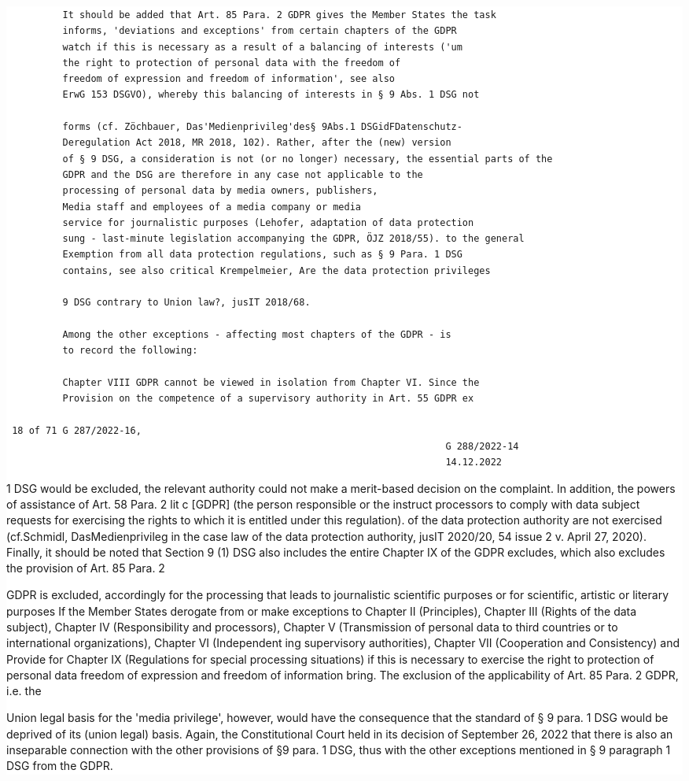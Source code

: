               It should be added that Art. 85 Para. 2 GDPR gives the Member States the task
              informs, 'deviations and exceptions' from certain chapters of the GDPR
              watch if this is necessary as a result of a balancing of interests ('um
              the right to protection of personal data with the freedom of
              freedom of expression and freedom of information', see also
              ErwG 153 DSGVO), whereby this balancing of interests in § 9 Abs. 1 DSG not

              forms (cf. Zöchbauer, Das'Medienprivileg'des§ 9Abs.1 DSGidFDatenschutz-
              Deregulation Act 2018, MR 2018, 102). Rather, after the (new) version
              of § 9 DSG, a consideration is not (or no longer) necessary, the essential parts of the
              GDPR and the DSG are therefore in any case not applicable to the
              processing of personal data by media owners, publishers,
              Media staff and employees of a media company or media
              service for journalistic purposes (Lehofer, adaptation of data protection
              sung - last-minute legislation accompanying the GDPR, ÖJZ 2018/55). to the general
              Exemption from all data protection regulations, such as § 9 Para. 1 DSG
              contains, see also critical Krempelmeier, Are the data protection privileges

              9 DSG contrary to Union law?, jusIT 2018/68.

              Among the other exceptions - affecting most chapters of the GDPR - is
              to record the following:

              Chapter VIII GDPR cannot be viewed in isolation from Chapter VI. Since the
              Provision on the competence of a supervisory authority in Art. 55 GDPR ex

     18 of 71 G 287/2022-16,
                                                                                  G 288/2022-14
                                                                                  14.12.2022

1 DSG would be excluded, the relevant authority could
not make a merit-based decision on the complaint. In addition, the
powers of assistance of Art. 58 Para. 2 lit c \[GDPR\] (the person responsible or the
instruct processors to comply with data subject requests for
exercising the rights to which it is entitled under this regulation).
of the data protection authority are not exercised (cf.Schmidl, DasMedienprivileg
in the case law of the data protection authority, jusIT 2020/20, 54 issue 2 v.
April 27, 2020). Finally, it should be noted that Section 9 (1) DSG also includes the entire
Chapter IX of the GDPR excludes, which also excludes the provision of Art. 85 Para. 2

GDPR is excluded, accordingly for the processing that leads to journalistic
scientific purposes or for scientific, artistic or literary purposes
If the Member States derogate from or make exceptions to Chapter II
(Principles), Chapter III (Rights of the data subject), Chapter IV (Responsibility
and processors), Chapter V (Transmission of personal data
to third countries or to international organizations), Chapter VI (Independent
ing supervisory authorities), Chapter VII (Cooperation and Consistency) and
Provide for Chapter IX (Regulations for special processing situations) if
this is necessary to exercise the right to protection of personal data
freedom of expression and freedom of information
bring. The exclusion of the applicability of Art. 85 Para. 2 GDPR, i.e. the

Union legal basis for the 'media privilege', however, would have the consequence that
the standard of § 9 para. 1 DSG would be deprived of its (union legal) basis.
Again, the Constitutional Court held in its decision of September 26, 2022 that
there is also an inseparable connection with the other provisions
of §9 para. 1 DSG, thus with the other exceptions mentioned in § 9 paragraph 1 DSG
from the GDPR.
